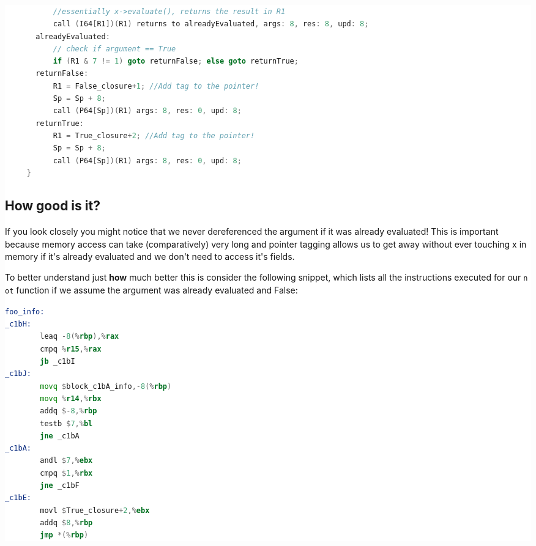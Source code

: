```C
           //essentially x->evaluate(), returns the result in R1
           call (I64[R1])(R1) returns to alreadyEvaluated, args: 8, res: 8, upd: 8;
       alreadyEvaluated:
           // check if argument == True
           if (R1 & 7 != 1) goto returnFalse; else goto returnTrue;
       returnFalse:
           R1 = False_closure+1; //Add tag to the pointer!
           Sp = Sp + 8;
           call (P64[Sp])(R1) args: 8, res: 0, upd: 8;
       returnTrue:
           R1 = True_closure+2; //Add tag to the pointer!
           Sp = Sp + 8;
           call (P64[Sp])(R1) args: 8, res: 0, upd: 8;
     }

```

## How good is it?

If you look closely you might notice that we never dereferenced the argument if it was already evaluated!
This is important because memory access can take (comparatively) very long and pointer tagging allows us to
get away without ever touching x in memory if it's already evaluated and we don't need to access it's fields.

To better understand just **how** much better this is consider the following snippet,
which lists all the instructions executed for our `not` function if we assume the argument was already evaluated and False:

```asm
foo_info:
_c1bH:
        leaq -8(%rbp),%rax
        cmpq %r15,%rax
        jb _c1bI
_c1bJ: 
        movq $block_c1bA_info,-8(%rbp)
        movq %r14,%rbx
        addq $-8,%rbp
        testb $7,%bl
        jne _c1bA
_c1bA:
        andl $7,%ebx
        cmpq $1,%rbx
        jne _c1bF
_c1bE:
        movl $True_closure+2,%ebx
        addq $8,%rbp
        jmp *(%rbp)
```
